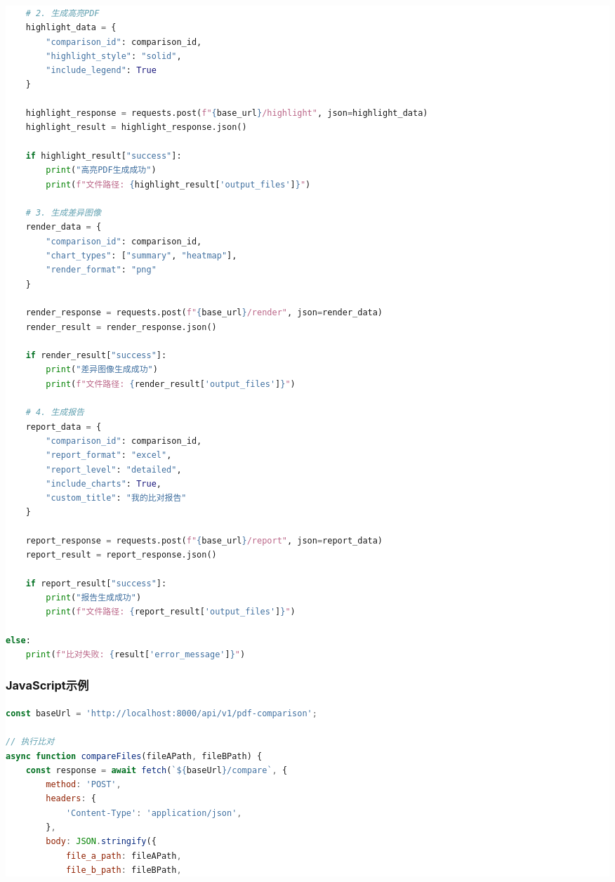 ```python
    # 2. 生成高亮PDF
    highlight_data = {
        "comparison_id": comparison_id,
        "highlight_style": "solid",
        "include_legend": True
    }
    
    highlight_response = requests.post(f"{base_url}/highlight", json=highlight_data)
    highlight_result = highlight_response.json()
    
    if highlight_result["success"]:
        print("高亮PDF生成成功")
        print(f"文件路径: {highlight_result['output_files']}")
    
    # 3. 生成差异图像
    render_data = {
        "comparison_id": comparison_id,
        "chart_types": ["summary", "heatmap"],
        "render_format": "png"
    }
    
    render_response = requests.post(f"{base_url}/render", json=render_data)
    render_result = render_response.json()
    
    if render_result["success"]:
        print("差异图像生成成功")
        print(f"文件路径: {render_result['output_files']}")
    
    # 4. 生成报告
    report_data = {
        "comparison_id": comparison_id,
        "report_format": "excel",
        "report_level": "detailed",
        "include_charts": True,
        "custom_title": "我的比对报告"
    }
    
    report_response = requests.post(f"{base_url}/report", json=report_data)
    report_result = report_response.json()
    
    if report_result["success"]:
        print("报告生成成功")
        print(f"文件路径: {report_result['output_files']}")

else:
    print(f"比对失败: {result['error_message']}")
```

### JavaScript示例

```javascript
const baseUrl = 'http://localhost:8000/api/v1/pdf-comparison';

// 执行比对
async function compareFiles(fileAPath, fileBPath) {
    const response = await fetch(`${baseUrl}/compare`, {
        method: 'POST',
        headers: {
            'Content-Type': 'application/json',
        },
        body: JSON.stringify({
            file_a_path: fileAPath,
            file_b_path: fileBPath,
```